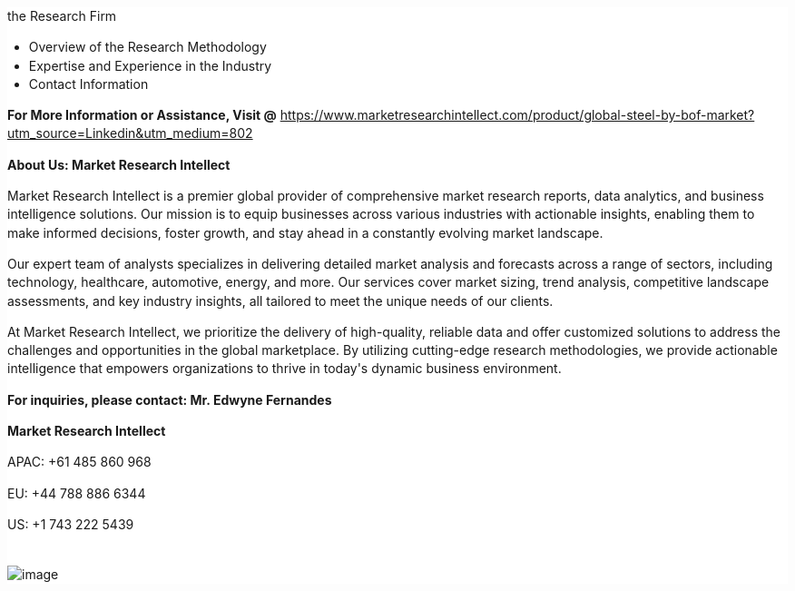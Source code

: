 the Research Firm</strong></p><ul><li>Overview of the Research Methodology</li><li>Expertise and Experience in the Industry</li><li>Contact Information</li></ul></div><div class="article-main__content" data-test-id="publishing-text-block"><p><span class="font-[700]"><strong>For More Information or Assistance, Visit @</strong>&nbsp;<a href="https://www.marketresearchintellect.com/product/global-steel-by-bof-market?utm_source=Linkedin&utm_medium=802">https://www.marketresearchintellect.com/product/global-steel-by-bof-market?utm_source=Linkedin&utm_medium=802</a></span></p><p><strong>About Us: Market Research Intellect</strong></p><p>Market Research Intellect is a premier global provider of comprehensive market research reports, data analytics, and business intelligence solutions. Our mission is to equip businesses across various industries with actionable insights, enabling them to make informed decisions, foster growth, and stay ahead in a constantly evolving market landscape.</p><p>Our expert team of analysts specializes in delivering detailed market analysis and forecasts across a range of sectors, including technology, healthcare, automotive, energy, and more. Our services cover market sizing, trend analysis, competitive landscape assessments, and key industry insights, all tailored to meet the unique needs of our clients.</p><p>At Market Research Intellect, we prioritize the delivery of high-quality, reliable data and offer customized solutions to address the challenges and opportunities in the global marketplace. By utilizing cutting-edge research methodologies, we provide actionable intelligence that empowers organizations to thrive in today's dynamic business environment.</p><p><strong>For inquiries, please contact: Mr. Edwyne Fernandes</strong></p><p><strong>Market Research Intellect</strong></p><p>APAC: +61 485 860 968</p><p>EU: +44 788 886 6344</p><p>US: +1 743 222 5439</p></div><div class="article-main__content" data-test-id="publishing-text-block">&nbsp;</div>
![image](https://github.com/user-attachments/assets/2f680026-f60a-4322-ba2a-0872b30641ec)
